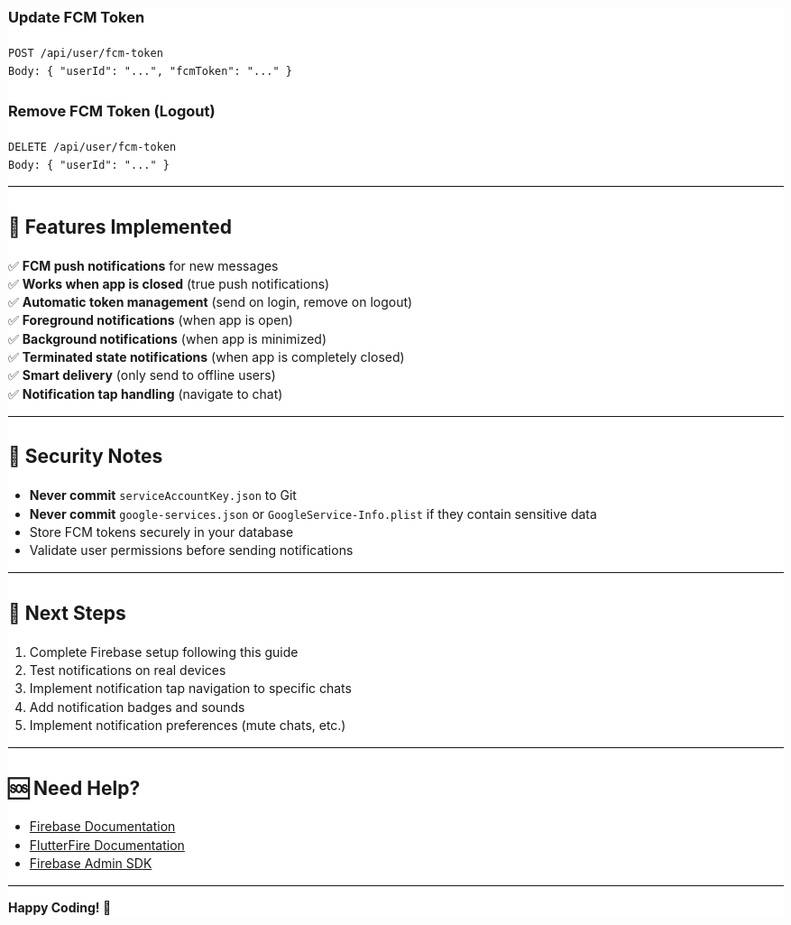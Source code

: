 ### Update FCM Token
```
POST /api/user/fcm-token
Body: { "userId": "...", "fcmToken": "..." }
```

### Remove FCM Token (Logout)
```
DELETE /api/user/fcm-token
Body: { "userId": "..." }
```

---

## 🎯 Features Implemented

✅ **FCM push notifications** for new messages  
✅ **Works when app is closed** (true push notifications)  
✅ **Automatic token management** (send on login, remove on logout)  
✅ **Foreground notifications** (when app is open)  
✅ **Background notifications** (when app is minimized)  
✅ **Terminated state notifications** (when app is completely closed)  
✅ **Smart delivery** (only send to offline users)  
✅ **Notification tap handling** (navigate to chat)

---

## 🔐 Security Notes

- **Never commit** `serviceAccountKey.json` to Git
- **Never commit** `google-services.json` or `GoogleService-Info.plist` if they contain sensitive data
- Store FCM tokens securely in your database
- Validate user permissions before sending notifications

---

## 📖 Next Steps

1. Complete Firebase setup following this guide
2. Test notifications on real devices
3. Implement notification tap navigation to specific chats
4. Add notification badges and sounds
5. Implement notification preferences (mute chats, etc.)

---

## 🆘 Need Help?

- [Firebase Documentation](https://firebase.google.com/docs/cloud-messaging)
- [FlutterFire Documentation](https://firebase.flutter.dev/)
- [Firebase Admin SDK](https://firebase.google.com/docs/admin/setup)

---

**Happy Coding! 🚀**
